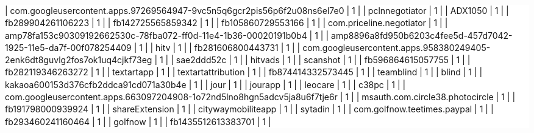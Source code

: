 | com.googleusercontent.apps.97269564947-9vc5n5q6gcr2pis56p6f2u08ns6el7e0 | 1 | 
| pclnnegotiator | 1 | 
| ADX1050 | 1 | 
| fb289904261106223 | 1 | 
| fb142725565859342 | 1 | 
| fb105860729553166 | 1 | 
| com.priceline.negotiator | 1 | 
| amp78fa153c90309192662530c-78fba072-ff0d-11e4-1b36-00020191b0b4 | 1 | 
| amp8896a8fd950b6203c4fee5d-457d7042-1925-11e5-da7f-00f078254409 | 1 | 
| hitv | 1 | 
| fb281606800443731 | 1 | 
| com.googleusercontent.apps.958380249405-2enk6dt8guvlg2fos7ok1uq4cjkf73eg | 1 | 
| sae2ddd52c | 1 | 
| hitvads | 1 | 
| scanshot | 1 | 
| fb596864615057755 | 1 | 
| fb282119346263272 | 1 | 
| textartapp | 1 | 
| textartattribution | 1 | 
| fb874414332573445 | 1 | 
| teamblind | 1 | 
| blind | 1 | 
| kakaoa600153d376cfb2ddca91cd071a30b4e | 1 | 
| jour | 1 | 
| jourapp | 1 | 
| leocare | 1 | 
| c38pc | 1 | 
| com.googleusercontent.apps.663097204908-1o72nd5lno8hgn5adcv5ja8u6f7tje6r | 1 | 
| msauth.com.circle38.photocircle | 1 | 
| fb191798000939924 | 1 | 
| shareExtension | 1 | 
| citywaymobiliteapp | 1 | 
| sytadin | 1 | 
| com.golfnow.teetimes.paypal | 1 | 
| fb293460241160464 | 1 | 
| golfnow | 1 | 
| fb1435512613383701 | 1 | 